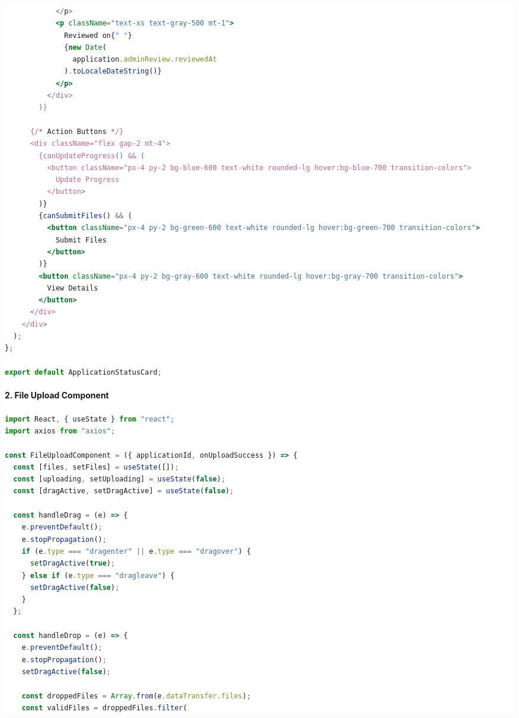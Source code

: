 ```jsx
            </p>
            <p className="text-xs text-gray-500 mt-1">
              Reviewed on{" "}
              {new Date(
                application.adminReview.reviewedAt
              ).toLocaleDateString()}
            </p>
          </div>
        )}

      {/* Action Buttons */}
      <div className="flex gap-2 mt-4">
        {canUpdateProgress() && (
          <button className="px-4 py-2 bg-blue-600 text-white rounded-lg hover:bg-blue-700 transition-colors">
            Update Progress
          </button>
        )}
        {canSubmitFiles() && (
          <button className="px-4 py-2 bg-green-600 text-white rounded-lg hover:bg-green-700 transition-colors">
            Submit Files
          </button>
        )}
        <button className="px-4 py-2 bg-gray-600 text-white rounded-lg hover:bg-gray-700 transition-colors">
          View Details
        </button>
      </div>
    </div>
  );
};

export default ApplicationStatusCard;
```

#### 2. File Upload Component

```jsx
import React, { useState } from "react";
import axios from "axios";

const FileUploadComponent = ({ applicationId, onUploadSuccess }) => {
  const [files, setFiles] = useState([]);
  const [uploading, setUploading] = useState(false);
  const [dragActive, setDragActive] = useState(false);

  const handleDrag = (e) => {
    e.preventDefault();
    e.stopPropagation();
    if (e.type === "dragenter" || e.type === "dragover") {
      setDragActive(true);
    } else if (e.type === "dragleave") {
      setDragActive(false);
    }
  };

  const handleDrop = (e) => {
    e.preventDefault();
    e.stopPropagation();
    setDragActive(false);

    const droppedFiles = Array.from(e.dataTransfer.files);
    const validFiles = droppedFiles.filter(
```